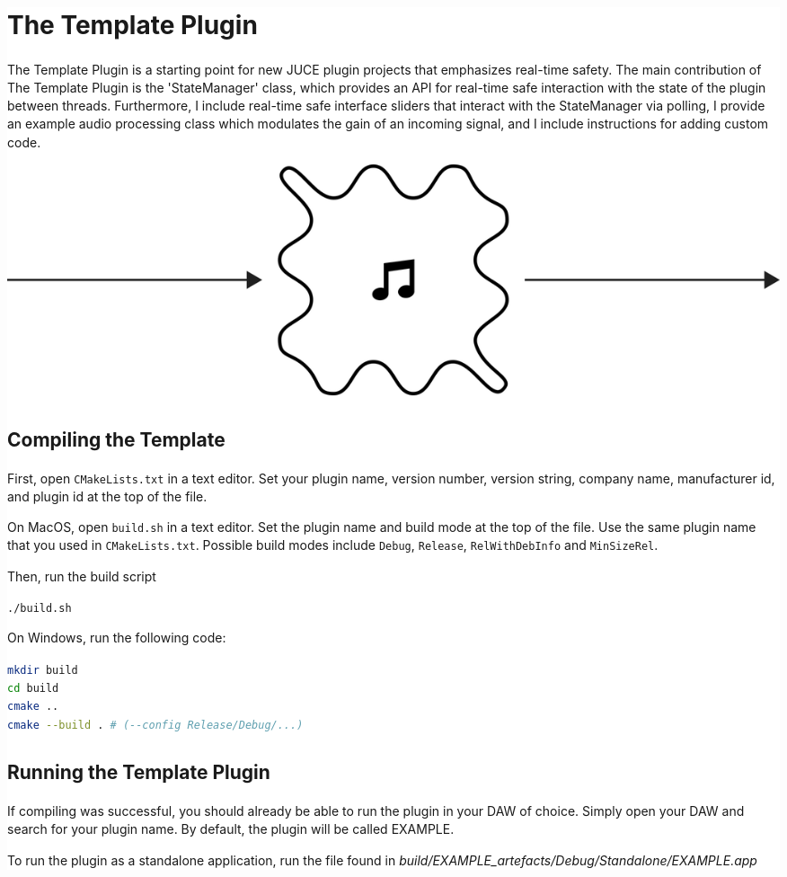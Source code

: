 # The Template Plugin

The Template Plugin is a starting point for new JUCE plugin projects that emphasizes real-time safety. The main contribution of The Template Plugin is the 'StateManager' class, which provides an API for real-time safe interaction with the state of the plugin between threads. Furthermore, I include real-time safe interface sliders that interact with the StateManager via polling, I provide an example audio processing class which modulates the gain of an incoming signal, and I include instructions for adding custom code. 

![](ignore/cover.svg)

## Compiling the Template

First, open `CMakeLists.txt` in a text editor. Set your plugin name, version number, version string, company name, manufacturer id, and plugin id at the top of the file.

On MacOS, open `build.sh` in a text editor. Set the plugin name and build mode at the top of the file. Use the same plugin name that you used in `CMakeLists.txt`. Possible build modes include `Debug`, `Release`, `RelWithDebInfo` and `MinSizeRel`.

Then, run the build script
```sh
./build.sh
```

On Windows, run the following code:

```sh
mkdir build
cd build
cmake ..
cmake --build . # (--config Release/Debug/...)
```

## Running the Template Plugin

If compiling was successful, you should already be able to run the plugin in your DAW of choice. Simply open your DAW and search for your plugin name. By default, the plugin will be called EXAMPLE. 

To run the plugin as a standalone application, run the file found in  *build/EXAMPLE_artefacts/Debug/Standalone/EXAMPLE.app*

